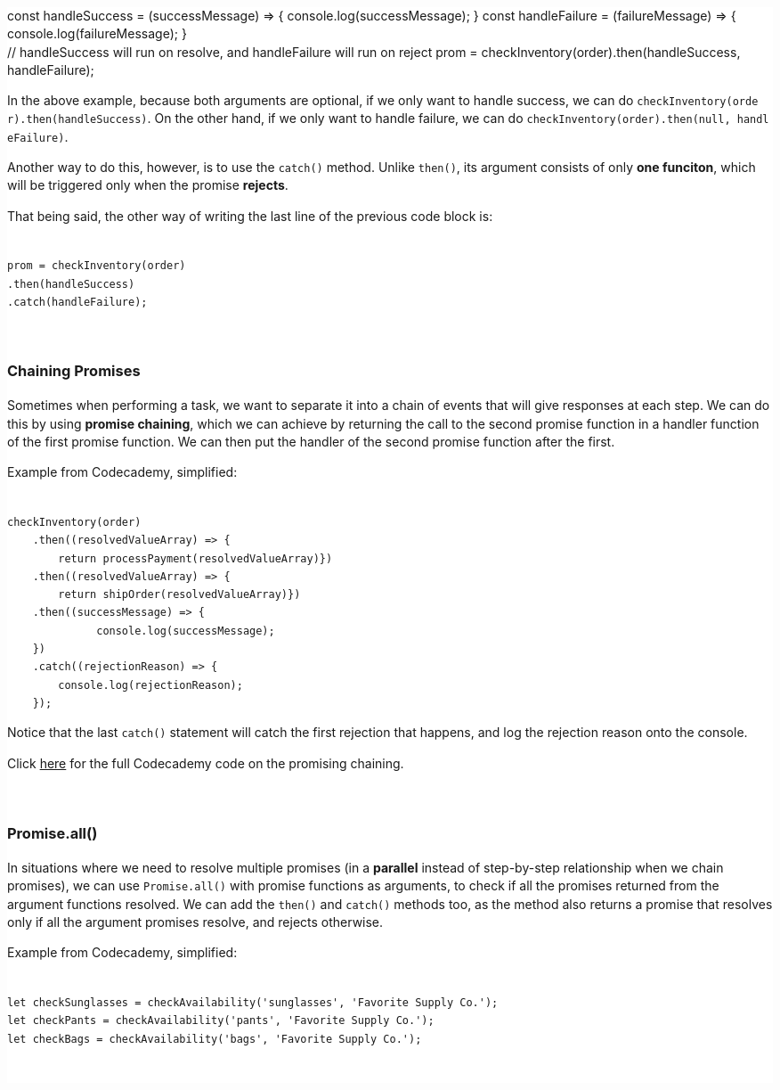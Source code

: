 const handleSuccess = (successMessage) => {
  console.log(successMessage);
}
const handleFailure = (failureMessage) => {
  console.log(failureMessage);
}<br/>
// handleSuccess will run on resolve, and handleFailure will run on reject
prom = checkInventory(order).then(handleSuccess, handleFailure);
</code></pre>
<p>In the above example, because both arguments are optional, if we only want to handle success, we can do <code>checkInventory(order).then(handleSuccess)</code>. On the other hand, if we only want to handle failure, we can do <code>checkInventory(order).then(null, handleFailure)</code>. </p>
<p>Another way to do this, however, is to use the <code>catch()</code> method. Unlike <code>then()</code>, its argument consists of only <b>one funciton</b>, which will be triggered only when the promise <b>rejects</b>.</p>
<p>That being said, the other way of writing the last line of the previous code block is: </p>
<pre><code>
prom = checkInventory(order)
.then(handleSuccess)
.catch(handleFailure);
</code></pre>

<br/>
<h3 id="chaining-promises">Chaining Promises</h3>
<p>Sometimes when performing a task, we want to separate it into a chain of events that will give responses at each step. We can do this by using <b>promise chaining</b>, which we can achieve by returning the call to the second promise function in a handler function of the first promise function. We can then put the handler of the second promise function after the first.</p>
<p>Example from Codecademy, simplified:</p>
<pre><code>
checkInventory(order)
    .then((resolvedValueArray) => {
        return processPayment(resolvedValueArray)})
    .then((resolvedValueArray) => {
        return shipOrder(resolvedValueArray)})
    .then((successMessage) => {
              console.log(successMessage);
    })
    .catch((rejectionReason) => {
        console.log(rejectionReason);
    });
</code></pre>
<p>Notice that the last <code>catch()</code> statement will catch the first rejection that happens, and log the rejection reason onto the console.</p>
<p>Click <a href="https://github.com/YiyueMaggieMao/learning/blob/master/JavaScript/codecademy/chaining-promises.js">here</a> for the full Codecademy code on the promising chaining. </p>

<br/>
<h3 id="promise-all">Promise.all()</h3>
<p>In situations where we need to resolve multiple promises (in a <b>parallel</b> instead of step-by-step relationship when we chain promises), we can use <code>Promise.all()</code> with promise functions as arguments, to check if all the promises returned from the argument functions resolved. We can add the <code>then()</code> and <code>catch()</code> methods too, as the method also returns a promise that resolves only if all the argument promises resolve, and rejects otherwise.</p>
<p>Example from Codecademy, simplified:</p>
<pre><code>
let checkSunglasses = checkAvailability('sunglasses', 'Favorite Supply Co.');
let checkPants = checkAvailability('pants', 'Favorite Supply Co.');
let checkBags = checkAvailability('bags', 'Favorite Supply Co.');
